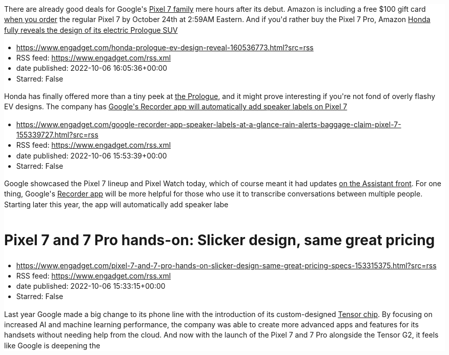 <p>There are already good deals for Google's <a href="https://www.engadget.com/watch-google-pixel-event-here-at-10-am-et-130048502.html">Pixel 7 family</a> mere hours after its debut. Amazon is including a free $100 gift card <a href="https://www.amazon.com/gp/product/B0BFCNVPYH/ref=as_li_ss_tl?ie=UTF8&amp;linkCode=ll1&amp;tag=dealpost2022-20&amp;language=en_US">when you order</a> the regular Pixel 7 by October 24th at 2:59AM Eastern. And if you'd rather buy the Pixel 7 Pro, Amazon <a href="http

# Honda fully reveals the design of its electric Prologue SUV
 - https://www.engadget.com/honda-prologue-ev-design-reveal-160536773.html?src=rss
 - RSS feed: https://www.engadget.com/rss.xml
 - date published: 2022-10-06 16:05:36+00:00
 - Starred: False

<p>Honda has finally offered more than a tiny peek at <a href="https://www.engadget.com/honda-prologue-electric-suv-184544002.html">the Prologue</a>, and it might prove interesting if you're not fond of overly flashy EV designs. The company has <a href="https://hondanews.com/en-US/honda-automobiles/releases/charging-toward-adventure-honda-reveals-styling-of-all-new-prologue-electrified-suv?la=1&amp;downloadUrl=%2Fen-US%2Fhonda-automobiles%2Fphotos%2FdownloadSource%3FidWithExtraText%3Dphoto-15030

# Google's Recorder app will automatically add speaker labels on Pixel 7
 - https://www.engadget.com/google-recorder-app-speaker-labels-at-a-glance-rain-alerts-baggage-claim-pixel-7-155339727.html?src=rss
 - RSS feed: https://www.engadget.com/rss.xml
 - date published: 2022-10-06 15:53:39+00:00
 - Starred: False

<p>Google showcased the Pixel 7 lineup and Pixel Watch today, which of course meant it had updates <a href="https://www.engadget.com/google-pixel-7-assistant-updates-143013292.html">on the Assistant front</a>. For one thing, Google's <a href="https://www.engadget.com/2019-11-01-google-recorder-app-pixel-rollout.html">Recorder app</a> will be more helpful for those who use it to transcribe conversations between multiple people. Starting later this year, the app will automatically add speaker labe

# Pixel 7 and 7 Pro hands-on: Slicker design, same great pricing
 - https://www.engadget.com/pixel-7-and-7-pro-hands-on-slicker-design-same-great-pricing-specs-153315375.html?src=rss
 - RSS feed: https://www.engadget.com/rss.xml
 - date published: 2022-10-06 15:33:15+00:00
 - Starred: False

<p>Last year Google made a big change to its phone line with the introduction of its custom-designed <a href="https://www.engadget.com/google-tensor-soc-pixel-6-chip-170059466.html"><ins>Tensor chip</ins></a>. By focusing on increased AI and machine learning performance, the company was able to create more advanced apps and features for its handsets without needing help from the cloud. And now with the launch of the Pixel 7 and 7 Pro alongside the Tensor G2, it feels like Google is deepening the
